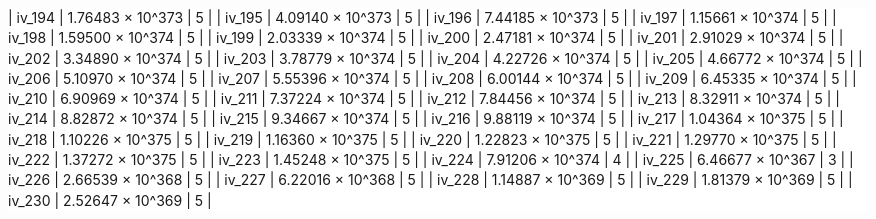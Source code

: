 | iv_194 | 1.76483 × 10^373 | 5 |
| iv_195 | 4.09140 × 10^373 | 5 |
| iv_196 | 7.44185 × 10^373 | 5 |
| iv_197 | 1.15661 × 10^374 | 5 |
| iv_198 | 1.59500 × 10^374 | 5 |
| iv_199 | 2.03339 × 10^374 | 5 |
| iv_200 | 2.47181 × 10^374 | 5 |
| iv_201 | 2.91029 × 10^374 | 5 |
| iv_202 | 3.34890 × 10^374 | 5 |
| iv_203 | 3.78779 × 10^374 | 5 |
| iv_204 | 4.22726 × 10^374 | 5 |
| iv_205 | 4.66772 × 10^374 | 5 |
| iv_206 | 5.10970 × 10^374 | 5 |
| iv_207 | 5.55396 × 10^374 | 5 |
| iv_208 | 6.00144 × 10^374 | 5 |
| iv_209 | 6.45335 × 10^374 | 5 |
| iv_210 | 6.90969 × 10^374 | 5 |
| iv_211 | 7.37224 × 10^374 | 5 |
| iv_212 | 7.84456 × 10^374 | 5 |
| iv_213 | 8.32911 × 10^374 | 5 |
| iv_214 | 8.82872 × 10^374 | 5 |
| iv_215 | 9.34667 × 10^374 | 5 |
| iv_216 | 9.88119 × 10^374 | 5 |
| iv_217 | 1.04364 × 10^375 | 5 |
| iv_218 | 1.10226 × 10^375 | 5 |
| iv_219 | 1.16360 × 10^375 | 5 |
| iv_220 | 1.22823 × 10^375 | 5 |
| iv_221 | 1.29770 × 10^375 | 5 |
| iv_222 | 1.37272 × 10^375 | 5 |
| iv_223 | 1.45248 × 10^375 | 5 |
| iv_224 | 7.91206 × 10^374 | 4 |
| iv_225 | 6.46677 × 10^367 | 3 |
| iv_226 | 2.66539 × 10^368 | 5 |
| iv_227 | 6.22016 × 10^368 | 5 |
| iv_228 | 1.14887 × 10^369 | 5 |
| iv_229 | 1.81379 × 10^369 | 5 |
| iv_230 | 2.52647 × 10^369 | 5 |